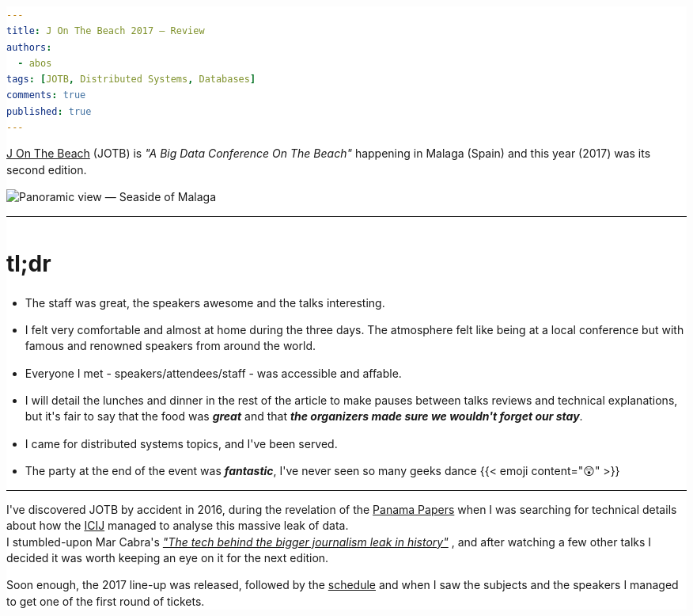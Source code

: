 ```yaml
---
title: J On The Beach 2017 — Review
authors:
  - abos
tags: [JOTB, Distributed Systems, Databases]
comments: true
published: true
---
```


[J On The Beach](https://jonthebeach.com/) (JOTB) is *"A Big Data
Conference On The Beach"* happening in Malaga (Spain) and this year (2017)
was its second edition.


![Panoramic view — Seaside of Malaga](http://i-rant.arnaudbos.com/img/j-on-the-beach-malaga-2017-review/panoramic.jpg)

-----
# tl;dr

* The staff was great, the speakers awesome and the talks interesting.  

* I felt very comfortable and almost at home during the three days. The
atmosphere felt like being at a local conference but with famous and
renowned speakers from around the world.  

* Everyone I met - speakers/attendees/staff - was accessible and affable.  

* I will detail the lunches and dinner in the rest of the article to make
pauses between talks reviews and technical explanations, but it's fair to say
that the food was ***great*** and that ***the organizers made sure we wouldn't
forget our stay***.  

* I came for distributed systems topics, and I've been served.  

* The party at the end of the event was ***fantastic***, I've never seen so
many geeks dance {{< emoji content=":astonished:" >}}

-----
I've discovered JOTB by accident in 2016, during the revelation of the
[Panama Papers](https://panamapapers.icij.org/) when I was searching for
technical details about how the [ICIJ](https://www.icij.org/about) managed to
analyse this massive leak of data.  
I stumbled-upon Mar Cabra's
[*"The tech behind the bigger journalism leak in history"*](https://www.youtube.com/watch?v=rjqHC5dYdfE)
, and after watching a few other talks I decided it was worth keeping an
eye on it for the next edition.

Soon enough, the 2017 line-up was released, followed by the
[schedule](https://jonthebeach.com/schedule) and when
I saw the subjects and the speakers I managed to get one of the first round of
tickets.
